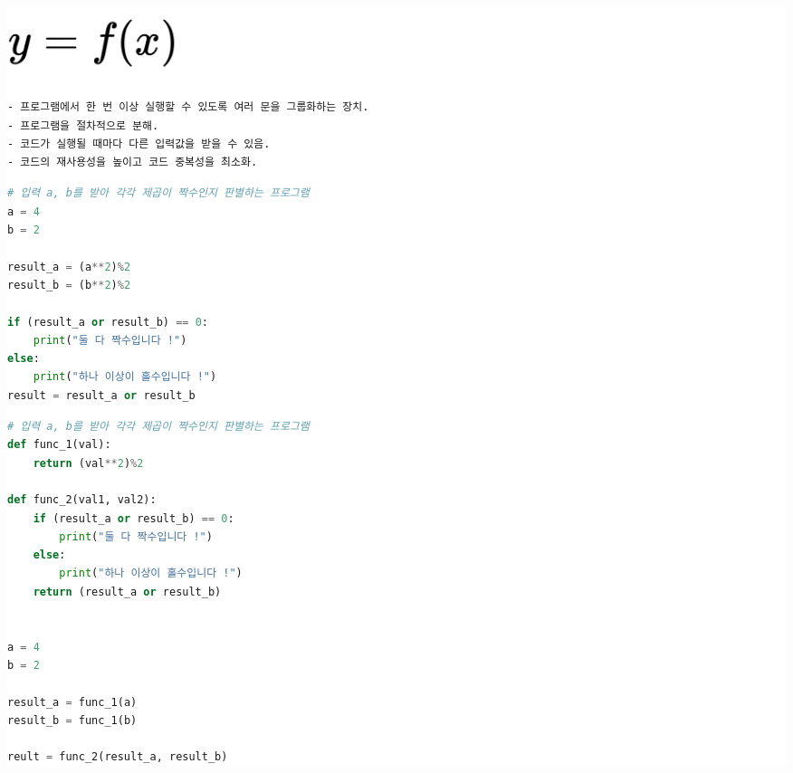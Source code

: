 <img src='./figures/math_function.png' width="190" height="80" title="수학에서 함수">  
    
    - 프로그램에서 한 번 이상 실행할 수 있도록 여러 문을 그룹화하는 장치.
    - 프로그램을 절차적으로 분해.
    - 코드가 실행될 때마다 다른 입력값을 받을 수 있음.
    - 코드의 재사용성을 높이고 코드 중복성을 최소화.  


```python
# 입력 a, b를 받아 각각 제곱이 짝수인지 판별하는 프로그램
a = 4
b = 2

result_a = (a**2)%2 
result_b = (b**2)%2

if (result_a or result_b) == 0:
    print("둘 다 짝수입니다 !")
else:
    print("하나 이상이 홀수입니다 !")
result = result_a or result_b
```


```python
# 입력 a, b를 받아 각각 제곱이 짝수인지 판별하는 프로그램
def func_1(val):
    return (val**2)%2

def func_2(val1, val2):
    if (result_a or result_b) == 0:
        print("둘 다 짝수입니다 !")
    else:
        print("하나 이상이 홀수입니다 !")
    return (result_a or result_b)


a = 4
b = 2

result_a = func_1(a)
result_b = func_1(b)

reult = func_2(result_a, result_b)
```
